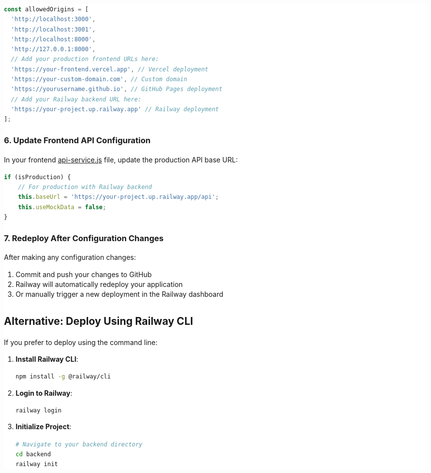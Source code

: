 ```javascript
const allowedOrigins = [
  'http://localhost:3000', 
  'http://localhost:3001', 
  'http://localhost:8000', 
  'http://127.0.0.1:8000',
  // Add your production frontend URLs here:
  'https://your-frontend.vercel.app', // Vercel deployment
  'https://your-custom-domain.com', // Custom domain
  'https://yourusername.github.io', // GitHub Pages deployment
  // Add your Railway backend URL here:
  'https://your-project.up.railway.app' // Railway deployment
];
```

### 6. Update Frontend API Configuration

In your frontend [api-service.js](file:///C:/Users/Nikhil/Videos/f/web%20-%20Copy/api-service.js) file, update the production API base URL:

```javascript
if (isProduction) {
    // For production with Railway backend
    this.baseUrl = 'https://your-project.up.railway.app/api';
    this.useMockData = false;
}
```

### 7. Redeploy After Configuration Changes

After making any configuration changes:

1. Commit and push your changes to GitHub
2. Railway will automatically redeploy your application
3. Or manually trigger a new deployment in the Railway dashboard

## Alternative: Deploy Using Railway CLI

If you prefer to deploy using the command line:

1. **Install Railway CLI**:
   ```bash
   npm install -g @railway/cli
   ```

2. **Login to Railway**:
   ```bash
   railway login
   ```

3. **Initialize Project**:
   ```bash
   # Navigate to your backend directory
   cd backend
   railway init
   ```
